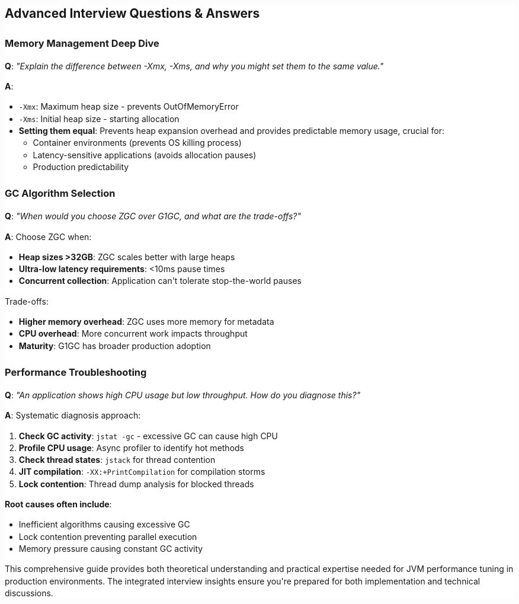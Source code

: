 
## Advanced Interview Questions & Answers

### Memory Management Deep Dive

**Q**: *"Explain the difference between -Xmx, -Xms, and why you might set them to the same value."*

**A**: 
- `-Xmx`: Maximum heap size - prevents OutOfMemoryError
- `-Xms`: Initial heap size - starting allocation
- **Setting them equal**: Prevents heap expansion overhead and provides predictable memory usage, crucial for:
  - Container environments (prevents OS killing process)
  - Latency-sensitive applications (avoids allocation pauses)
  - Production predictability

### GC Algorithm Selection

**Q**: *"When would you choose ZGC over G1GC, and what are the trade-offs?"*

**A**: Choose ZGC when:
- **Heap sizes >32GB**: ZGC scales better with large heaps
- **Ultra-low latency requirements**: <10ms pause times
- **Concurrent collection**: Application can't tolerate stop-the-world pauses

Trade-offs:
- **Higher memory overhead**: ZGC uses more memory for metadata
- **CPU overhead**: More concurrent work impacts throughput
- **Maturity**: G1GC has broader production adoption

### Performance Troubleshooting

**Q**: *"An application shows high CPU usage but low throughput. How do you diagnose this?"*

**A**: Systematic diagnosis approach:
1. **Check GC activity**: `jstat -gc` - excessive GC can cause high CPU
2. **Profile CPU usage**: Async profiler to identify hot methods
3. **Check thread states**: `jstack` for thread contention
4. **JIT compilation**: `-XX:+PrintCompilation` for compilation storms
5. **Lock contention**: Thread dump analysis for blocked threads

**Root causes often include**:
- Inefficient algorithms causing excessive GC
- Lock contention preventing parallel execution
- Memory pressure causing constant GC activity

This comprehensive guide provides both theoretical understanding and practical expertise needed for JVM performance tuning in production environments. The integrated interview insights ensure you're prepared for both implementation and technical discussions.